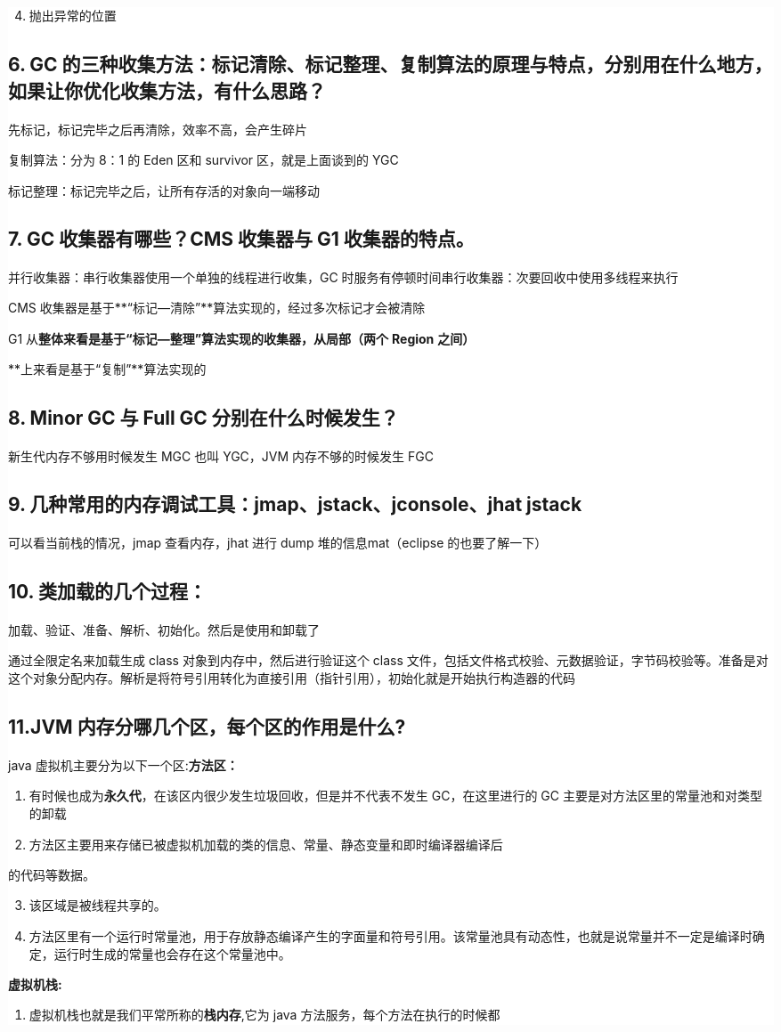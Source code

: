 4. 抛出异常的位置

## 6. GC 的三种收集方法：标记清除、标记整理、复制算法的原理与特点，分别用在什么地方，如果让你优化收集方法，有什么思路？

先标记，标记完毕之后再清除，效率不高，会产生碎片

复制算法：分为 8：1 的 Eden 区和 survivor 区，就是上面谈到的 YGC

标记整理：标记完毕之后，让所有存活的对象向一端移动

## 7.  GC 收集器有哪些？CMS 收集器与 G1 收集器的特点。

并行收集器：串行收集器使用一个单独的线程进行收集，GC 时服务有停顿时间串行收集器：次要回收中使用多线程来执行

CMS 收集器是基于**“标记—清除”**算法实现的，经过多次标记才会被清除



G1 从**整体来看是基于“标记—整理”**算法实现的收集器，从**局部（两个** **Region** **之间）**



**上来看是基于“复制”**算法实现的

## 8.  Minor GC 与 Full GC 分别在什么时候发生？

新生代内存不够用时候发生 MGC 也叫 YGC，JVM 内存不够的时候发生 FGC

## 9.  几种常用的内存调试工具：jmap、jstack、jconsole、jhat jstack 

可以看当前栈的情况，jmap 查看内存，jhat 进行 dump 堆的信息mat（eclipse 的也要了解一下）

## 10. 类加载的几个过程：

加载、验证、准备、解析、初始化。然后是使用和卸载了

通过全限定名来加载生成 class 对象到内存中，然后进行验证这个 class 文件，包括文件格式校验、元数据验证，字节码校验等。准备是对这个对象分配内存。解析是将符号引用转化为直接引用（指针引用），初始化就是开始执行构造器的代码

## **11.JVM** **内存分哪几个区，每个区的作用是什么?** 

java 虚拟机主要分为以下一个区:**方法区：**

1. 有时候也成为**永久代**，在该区内很少发生垃圾回收，但是并不代表不发生 GC，在这里进行的 GC 主要是对方法区里的常量池和对类型的卸载

2. 方法区主要用来存储已被虚拟机加载的类的信息、常量、静态变量和即时编译器编译后 

的代码等数据。

3. 该区域是被线程共享的。

4. 方法区里有一个运行时常量池，用于存放静态编译产生的字面量和符号引用。该常量池具有动态性，也就是说常量并不一定是编译时确定，运行时生成的常量也会存在这个常量池中。

**虚拟机栈:**

1. 虚拟机栈也就是我们平常所称的**栈内存**,它为 java 方法服务，每个方法在执行的时候都
